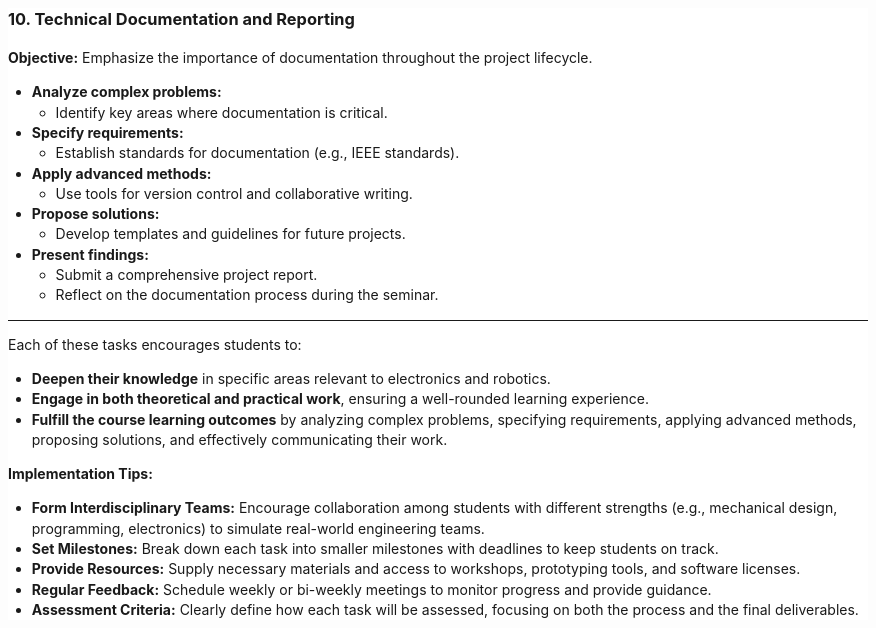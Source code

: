 ### 10. **Technical Documentation and Reporting**

**Objective:** Emphasize the importance of documentation throughout the project lifecycle.

- **Analyze complex problems:**
  - Identify key areas where documentation is critical.
- **Specify requirements:**
  - Establish standards for documentation (e.g., IEEE standards).
- **Apply advanced methods:**
  - Use tools for version control and collaborative writing.
- **Propose solutions:**
  - Develop templates and guidelines for future projects.
- **Present findings:**
  - Submit a comprehensive project report.
  - Reflect on the documentation process during the seminar.

---

Each of these tasks encourages students to:

- **Deepen their knowledge** in specific areas relevant to electronics and robotics.
- **Engage in both theoretical and practical work**, ensuring a well-rounded learning experience.
- **Fulfill the course learning outcomes** by analyzing complex problems, specifying requirements, applying advanced methods, proposing solutions, and effectively communicating their work.

**Implementation Tips:**

- **Form Interdisciplinary Teams:** Encourage collaboration among students with different strengths (e.g., mechanical design, programming, electronics) to simulate real-world engineering teams.
- **Set Milestones:** Break down each task into smaller milestones with deadlines to keep students on track.
- **Provide Resources:** Supply necessary materials and access to workshops, prototyping tools, and software licenses.
- **Regular Feedback:** Schedule weekly or bi-weekly meetings to monitor progress and provide guidance.
- **Assessment Criteria:** Clearly define how each task will be assessed, focusing on both the process and the final deliverables.

